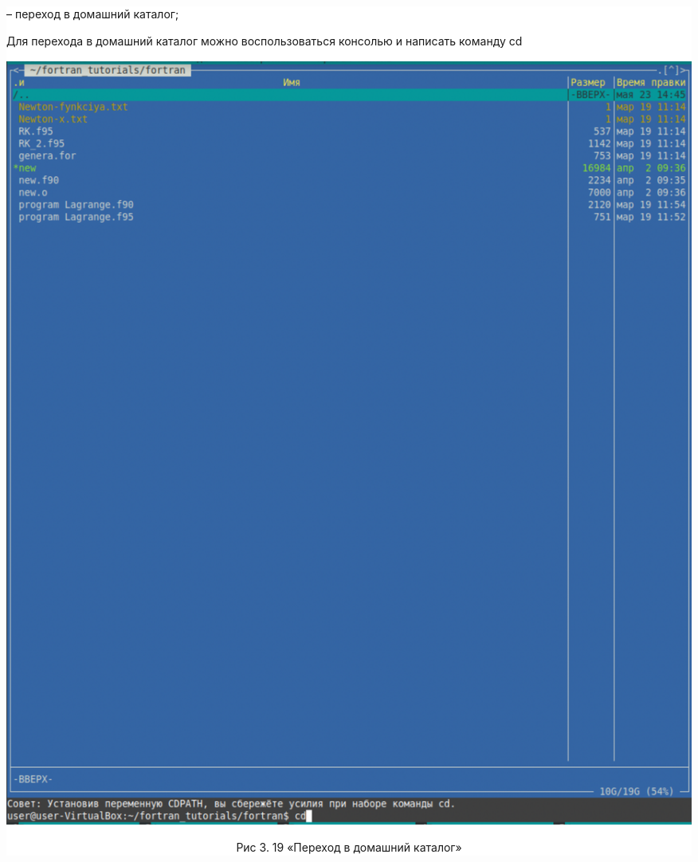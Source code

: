 – переход в домашний каталог;

Для перехода в домашний каталог можно воспользоваться консолью и написать команду cd

<p align=center>
  <img src='img019.png'>
</p>
<p align=center>Рис 3.  19 «Переход в домашний каталог»<p>
